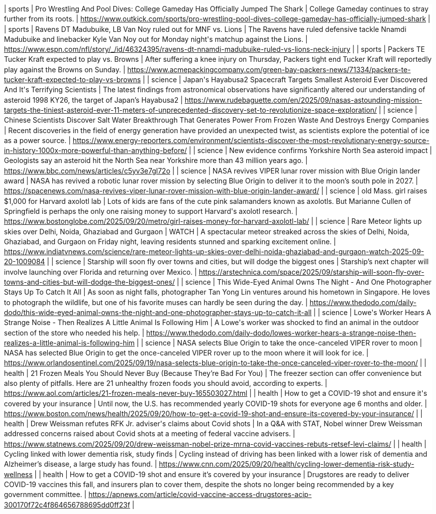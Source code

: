 | sports | Pro Wrestling And Pool Dives: College Gameday Has Officially Jumped The Shark | College Gameday continues to stray further from its roots. | https://www.outkick.com/sports/pro-wrestling-pool-dives-college-gameday-has-officially-jumped-shark |
| sports | Ravens DT Madubuike, LB Van Noy ruled out for MNF vs. Lions | The Ravens have ruled defensive tackle Nnamdi Madubuike and linebacker Kyle Van Noy out for Monday night's matchup against the Lions. | https://www.espn.com/nfl/story/_/id/46324395/ravens-dt-nnamdi-madubuike-ruled-vs-lions-neck-injury |
| sports | Packers TE Tucker Kraft expected to play vs. Browns | After suffering a knee injury on Thursday, Packers tight end Tucker Kraft will reportedly play against the Browns on Sunday. | https://www.acmepackingcompany.com/green-bay-packers-news/71334/packers-te-tucker-kraft-expected-to-play-vs-browns |
| science | Japan's Hayabusa2 Spacecraft Targets Smallest Asteroid Ever Discovered And It's Terrifying Scientists | The latest findings from astronomical observations have significantly altered our understanding of asteroid 1998 KY26, the target of Japan’s Hayabusa2 | https://www.rudebaguette.com/en/2025/09/nasas-astounding-mission-targets-the-tiniest-asteroid-ever-11-meters-of-unprecedented-discovery-set-to-revolutionize-space-exploration/ |
| science | Chinese Scientists Discover Salt Water Breakthrough That Generates Power From Frozen Waste And Destroys Energy Companies | Recent discoveries in the field of energy generation have provided an unexpected twist, as scientists explore the potential of ice as a power source. | https://www.energy-reporters.com/environment/scientists-discover-the-most-revolutionary-energy-source-in-history-1000x-more-powerful-than-anything-before/ |
| science | New evidence confirms Yorkshire North Sea asteroid impact | Geologists say an asteroid hit the North Sea near Yorkshire more than 43 million years ago. | https://www.bbc.com/news/articles/c5yv3e7gl72o |
| science | NASA revives VIPER lunar rover mission with Blue Origin lander award | NASA has revived a robotic lunar rover mission by selecting Blue Origin to deliver it to the moon’s south pole in 2027. | https://spacenews.com/nasa-revives-viper-lunar-rover-mission-with-blue-origin-lander-award/ |
| science | old Mass. girl raises $1,000 for Harvard axolotl lab | Lots of kids are fans of the cute pink salamanders known as axolotls. But Marianne Cullen of Springfield is perhaps the only one raising money to support Harvard's axolotl research. | https://www.bostonglobe.com/2025/09/20/metro/girl-raises-money-for-harvard-axolotl-lab/ |
| science | Rare Meteor lights up skies over Delhi, Noida, Ghaziabad and Gurgaon \| WATCH | A spectacular meteor streaked across the skies of Delhi, Noida, Ghaziabad, and Gurgaon on Friday night, leaving residents stunned and sparking excitement online. | https://www.indiatvnews.com/science/rare-meteor-lights-up-skies-over-delhi-noida-ghaziabad-and-gurgaon-watch-2025-09-20-1009084 |
| science | Starship will soon fly over towns and cities, but will dodge the biggest ones | Starship’s next chapter will involve launching over Florida and returning over Mexico. | https://arstechnica.com/space/2025/09/starship-will-soon-fly-over-towns-and-cities-but-will-dodge-the-biggest-ones/ |
| science | This Wide-Eyed Animal Owns The Night - And One Photographer Stays Up To Catch It All | As soon as night falls, photographer Tan Yong Lin ventures around his hometown in Singapore. He loves to photograph the wildlife, but one of his favorite muses can hardly be seen during the day. | https://www.thedodo.com/daily-dodo/this-wide-eyed-animal-owns-the-night-and-one-photographer-stays-up-to-catch-it-all |
| science | Lowe's Worker Hears A Strange Noise - Then Realizes A Little Animal Is Following Him | A Lowe's worker was shocked to find an animal in the outdoor section of the store who needed his help. | https://www.thedodo.com/daily-dodo/lowes-worker-hears-a-strange-noise-then-realizes-a-little-animal-is-following-him |
| science | NASA selects Blue Origin to take the once-canceled VIPER rover to moon | NASA has selected Blue Origin to get the once-canceled VIPER rover up to the moon where it will look for ice. | https://www.orlandosentinel.com/2025/09/19/nasa-selects-blue-origin-to-take-the-once-canceled-viper-rover-to-the-moon/ |
| health | 21 Frozen Meals You Should Never Buy (Because They’re Bad For You) | The freezer section can offer convenience but also plenty of pitfalls. Here are 21 unhealthy frozen foods you should avoid, according to experts. | https://www.aol.com/articles/21-frozen-meals-never-buy-165503027.html |
| health | How to get a COVID-19 shot and ensure it's covered by your insurance | Until now, the U.S. has recommended yearly COVID-19 shots for everyone age 6 months and older. | https://www.boston.com/news/health/2025/09/20/how-to-get-a-covid-19-shot-and-ensure-its-covered-by-your-insurance/ |
| health | Drew Weissman refutes RFK Jr. adviser's claims about Covid shots | In a Q&A with STAT, Nobel winner Drew Weissman addressed concerns raised about Covid shots at a meeting of federal vaccine advisers. | https://www.statnews.com/2025/09/20/drew-weissman-nobel-prize-mrna-covid-vaccines-rebuts-retsef-levi-claims/ |
| health | Cycling linked with lower dementia risk, study finds | Cycling instead of driving has been linked with a lower risk of dementia and Alzheimer’s disease, a large study has found. | https://www.cnn.com/2025/09/20/health/cycling-lower-dementia-risk-study-wellness |
| health | How to get a COVID-19 shot and ensure it’s covered by your insurance | Drugstores are ready to deliver COVID-19 vaccines this fall, and insurers plan to cover them, despite the shots no longer being recommended by a key government committee. | https://apnews.com/article/covid-vaccine-access-drugstores-acip-300170f72c4f864656788695dd0ff23f |